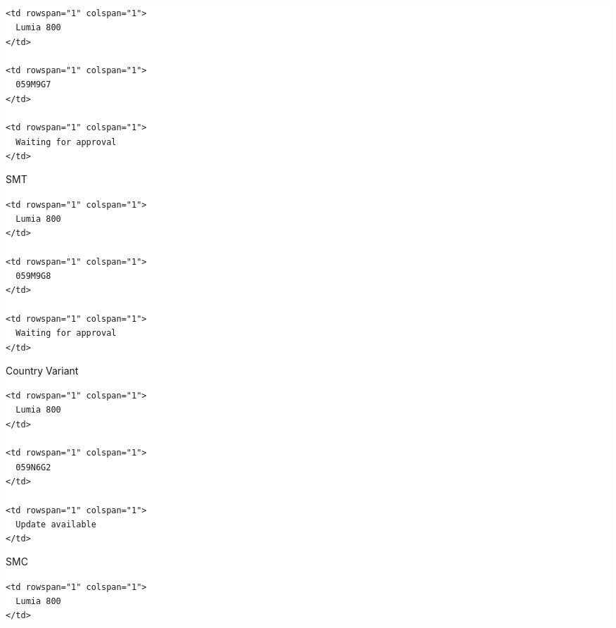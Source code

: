     <td rowspan="1" colspan="1">
      Lumia 800
    </td>
    
    <td rowspan="1" colspan="1">
      059M9G7
    </td>
    
    <td rowspan="1" colspan="1">
      Waiting for approval
    </td>
  </tr>
  
  <tr>
    <td rowspan="1" colspan="1">
      SMT
    </td>
    
    <td rowspan="1" colspan="1">
      Lumia 800
    </td>
    
    <td rowspan="1" colspan="1">
      059M9G8
    </td>
    
    <td rowspan="1" colspan="1">
      Waiting for approval
    </td>
  </tr>
  
  <tr>
    <td rowspan="1" colspan="1">
      Country Variant
    </td>
    
    <td rowspan="1" colspan="1">
      Lumia 800
    </td>
    
    <td rowspan="1" colspan="1">
      059N6G2
    </td>
    
    <td rowspan="1" colspan="1">
      Update available
    </td>
  </tr>
  
  <tr>
    <td rowspan="1" colspan="1">
      SMC
    </td>
    
    <td rowspan="1" colspan="1">
      Lumia 800
    </td>
    